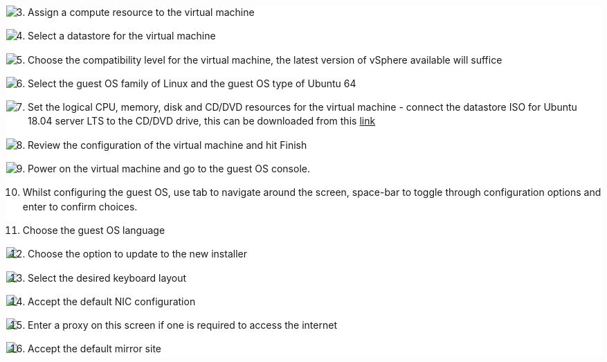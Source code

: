 <img style="float: left; margin: 0px 15px 15px 0px;" src="https://github.com/PureStorage-OpenConnect/arc-px-vmware-faststart/blob/main/images/vmware/vmware2.PNG?raw=true">

3. Assign a compute resource to the virtual machine

<img style="float: left; margin: 0px 15px 15px 0px;" src="https://github.com/PureStorage-OpenConnect/arc-px-vmware-faststart/blob/main/images/vmware/vmware3.PNG?raw=true">

4. Select a datastore for the virtual machine

<img style="float: left; margin: 0px 15px 15px 0px;" src="https://github.com/PureStorage-OpenConnect/arc-px-vmware-faststart/blob/main/images/vmware/vmware4.PNG?raw=true">

5. Choose the compatibility level for the virtual machine, the latest version of vSphere available will suffice

<img style="float: left; margin: 0px 15px 15px 0px;" src="https://github.com/PureStorage-OpenConnect/arc-px-vmware-faststart/blob/main/images/vmware/vmware5.PNG?raw=true">

6. Select the guest OS family of Linux and the guest OS type of Ubuntu 64

<img style="float: left; margin: 0px 15px 15px 0px;" src="https://github.com/PureStorage-OpenConnect/arc-px-vmware-faststart/blob/main/images/vmware/vmware6.PNG?raw=true">

7. Set the logical CPU, memory, disk and CD/DVD resources for the virtual machine - connect the datastore ISO for Ubuntu 18.04 server LTS to the CD/DVD drive, this can
   be downloaded from this [link](https://ubuntu.com/download/server) 

<img style="float: left; margin: 0px 15px 15px 0px;" src="https://github.com/PureStorage-OpenConnect/arc-px-vmware-faststart/blob/main/images/vmware/vmware7.PNG?raw=true">

8. Review the configuration of the virtual machine and hit Finish

<img style="float: left; margin: 0px 15px 15px 0px;" src="https://github.com/PureStorage-OpenConnect/arc-px-vmware-faststart/blob/main/images/vmware/vmware8.PNG?raw=true">

9. Power on the virtual machine and go to the guest OS console.

10. Whilst configuring the guest OS, use tab to navigate around the screen, space-bar to toggle through configuration options and enter to confirm choices.

11. Choose the guest OS language

<img style="float: left; margin: 0px 15px 15px 0px;" src="https://github.com/PureStorage-OpenConnect/arc-px-vmware-faststart/blob/main/images/ubuntu/ubuntu1.PNG?raw=true">

12. Choose the option to update to the new installer

<img style="float: left; margin: 0px 15px 15px 0px;" src="https://github.com/PureStorage-OpenConnect/arc-px-vmware-faststart/blob/main/images/ubuntu/ubuntu2.PNG?raw=true">

13. Select the desired keyboard layout

<img style="float: left; margin: 0px 15px 15px 0px;" src="https://github.com/PureStorage-OpenConnect/arc-px-vmware-faststart/blob/main/images/ubuntu/ubuntu3.PNG?raw=true">

14. Accept the default NIC configuration

<img style="float: left; margin: 0px 15px 15px 0px;" src="https://github.com/PureStorage-OpenConnect/arc-px-vmware-faststart/blob/main/images/ubuntu/ubuntu4.PNG?raw=true">

15. Enter a proxy on this screen if one is required to access the internet

<img style="float: left; margin: 0px 15px 15px 0px;" src="https://github.com/PureStorage-OpenConnect/arc-px-vmware-faststart/blob/main/images/ubuntu/ubuntu5.PNG?raw=true">

16. Accept the default mirror site
